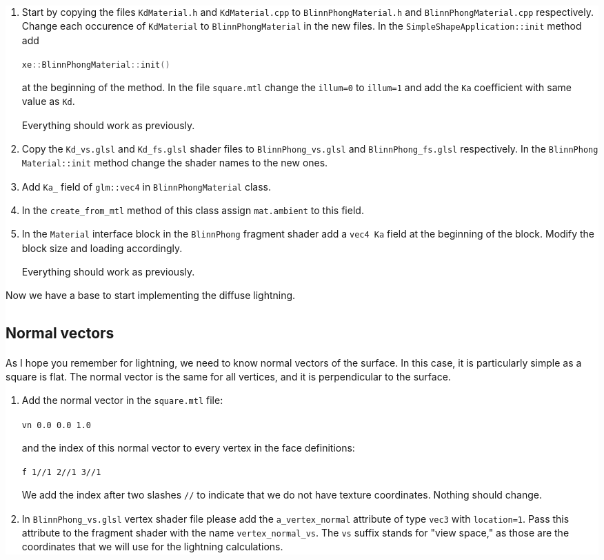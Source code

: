 
1. Start by copying the files `KdMaterial.h` and `KdMaterial.cpp` to `BlinnPhongMaterial.h` and `BlinnPhongMaterial.cpp`
   respectively.
   Change each occurence of `KdMaterial` to `BlinnPhongMaterial` in the new files. In the `SimpleShapeApplication::init`
   method add
   ```c++
   xe::BlinnPhongMaterial::init()
   ```
   at the beginning of the method.
   In the file `square.mtl` change the `illum=0` to `illum=1` and add the `Ka` coefficient with same value as `Kd`.

   Everything should work as previously.

2. Copy the `Kd_vs.glsl` and `Kd_fs.glsl` shader files to `BlinnPhong_vs.glsl` and `BlinnPhong_fs.glsl` respectively. In
   the `BlinnPhongMaterial::init` method change the shader names to the new ones.

3. Add `Ka_` field of `glm::vec4` in `BlinnPhongMaterial` class.
4. In the `create_from_mtl` method of this class assign `mat.ambient` to this field.
5. In the `Material` interface block in the `BlinnPhong` fragment shader add a `vec4 Ka` field at the beginning of the
   block.
   Modify the block size and loading accordingly.

   Everything should work as previously.

Now we have a base to start implementing the diffuse lightning.

## Normal vectors

As I hope you remember for lightning, we need to know normal vectors of the surface. In this case, it is particularly
simple as a square is flat. The normal vector is the same for all vertices, and it is perpendicular to the surface.

1. Add the normal vector in the `square.mtl` file:
   ```mtl
   vn 0.0 0.0 1.0
   ```
   and the index of this normal vector to every vertex in the face definitions:
   ```mtl
   f 1//1 2//1 3//1
   ```
   We add the index after two slashes `//` to indicate that we do not have texture coordinates.
   Nothing should change.

2. In `BlinnPhong_vs.glsl` vertex shader file please add the `a_vertex_normal` attribute of type `vec3`
   with `location=1`. Pass this attribute to the fragment shader with the name `vertex_normal_vs`. The `vs` suffix
   stands for "view space," as those are the coordinates that we will use for the lightning calculations.
